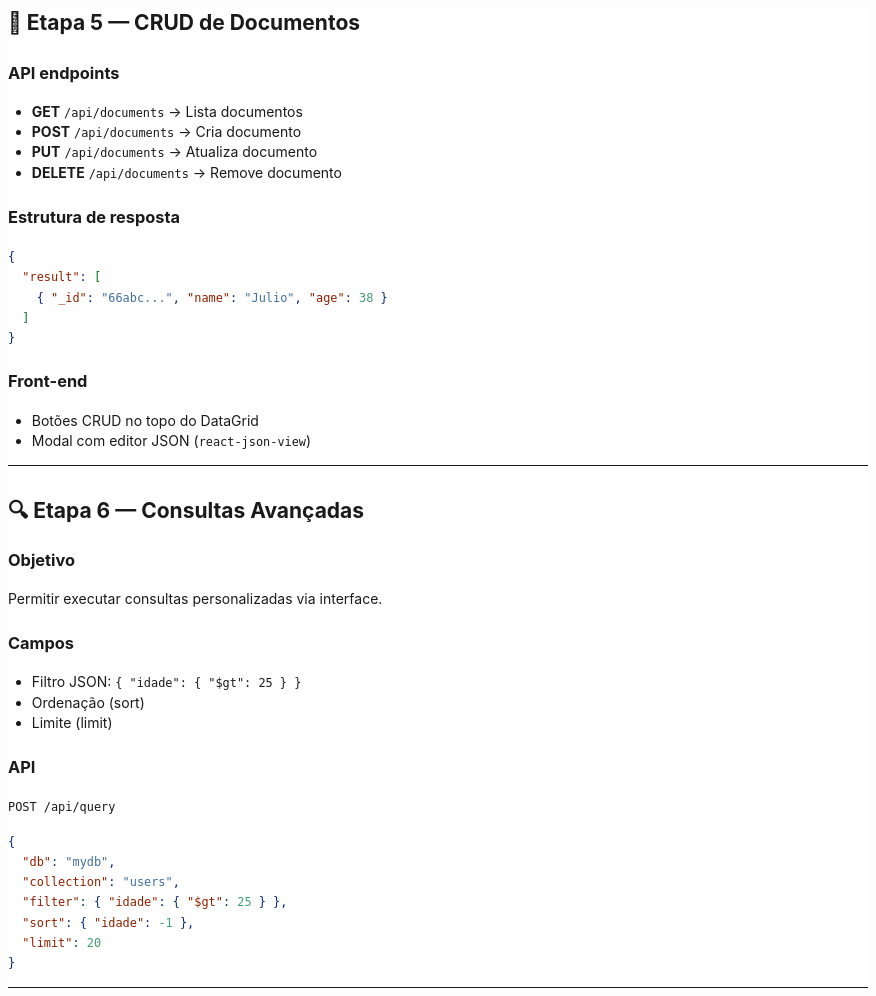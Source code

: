 
## 🧰 Etapa 5 — CRUD de Documentos

### API endpoints

* **GET** `/api/documents` → Lista documentos
* **POST** `/api/documents` → Cria documento
* **PUT** `/api/documents` → Atualiza documento
* **DELETE** `/api/documents` → Remove documento

### Estrutura de resposta

```json
{
  "result": [
    { "_id": "66abc...", "name": "Julio", "age": 38 }
  ]
}
```

### Front-end

* Botões CRUD no topo do DataGrid
* Modal com editor JSON (`react-json-view`)

---

## 🔍 Etapa 6 — Consultas Avançadas

### Objetivo

Permitir executar consultas personalizadas via interface.

### Campos

* Filtro JSON: `{ "idade": { "$gt": 25 } }`
* Ordenação (sort)
* Limite (limit)

### API

`POST /api/query`

```json
{
  "db": "mydb",
  "collection": "users",
  "filter": { "idade": { "$gt": 25 } },
  "sort": { "idade": -1 },
  "limit": 20
}
```

---